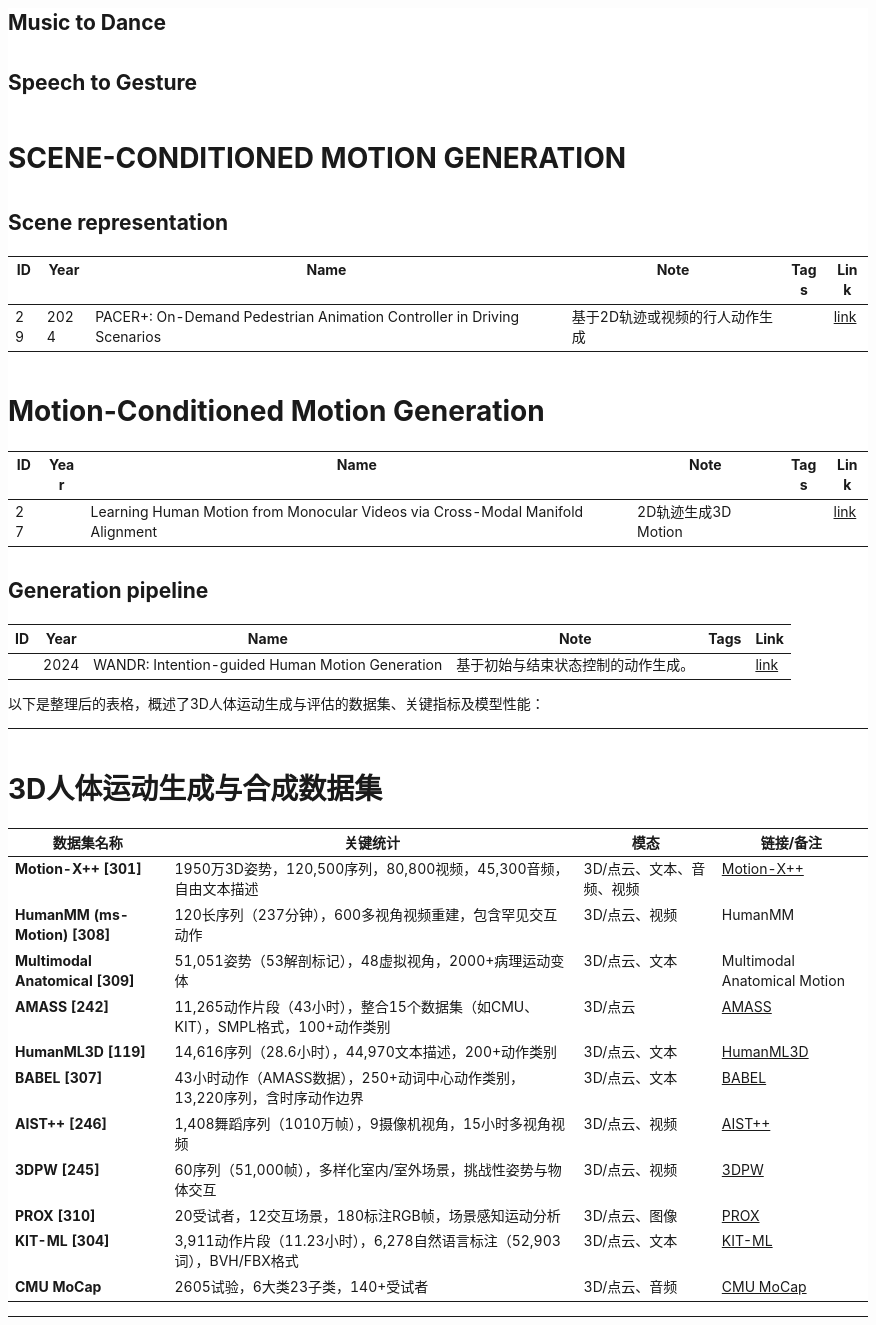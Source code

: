 ## Music to Dance

## Speech to Gesture

# SCENE-CONDITIONED MOTION GENERATION

## Scene representation

|ID|Year|Name|Note|Tags|Link|
|---|---|---|---|---|---|
|29|2024|PACER+: On-Demand Pedestrian Animation Controller in Driving Scenarios|基于2D轨迹或视频的行人动作生成||[link](https://caterpillarstudygroup.github.io/ReadPapers/29.html)|

# Motion-Conditioned Motion Generation

|ID|Year|Name|Note|Tags|Link|
|---|---|---|---|---|---|
|27||Learning Human Motion from Monocular Videos via Cross-Modal Manifold Alignment|2D轨迹生成3D Motion||[link](https://caterpillarstudygroup.github.io/ReadPapers/27.html)

## Generation pipeline

|ID|Year|Name|Note|Tags|Link|
|---|---|---|---|---|---|
||2024|WANDR: Intention-guided Human Motion Generation|基于初始与结束状态控制的动作生成。||[link](https://caterpillarstudygroup.github.io/ReadPapers/19.html)|

以下是整理后的表格，概述了3D人体运动生成与评估的数据集、关键指标及模型性能：

---

# **3D人体运动生成与合成数据集**

| **数据集名称**               | **关键统计**                                                                 | **模态**                          | **链接/备注**                     |
|------------------------------|-----------------------------------------------------------------------------|-----------------------------------|-----------------------------------|
| **Motion-X++ [301]**          | 1950万3D姿势，120,500序列，80,800视频，45,300音频，自由文本描述              | 3D/点云、文本、音频、视频         | [Motion-X++](https://mocap.cs.cmu.edu/) |
| **HumanMM (ms-Motion) [308]** | 120长序列（237分钟），600多视角视频重建，包含罕见交互动作                    | 3D/点云、视频                     | HumanMM                          |
| **Multimodal Anatomical [309]** | 51,051姿势（53解剖标记），48虚拟视角，2000+病理运动变体                      | 3D/点云、文本                     | Multimodal Anatomical Motion     |
| **AMASS [242]**               | 11,265动作片段（43小时），整合15个数据集（如CMU、KIT），SMPL格式，100+动作类别 | 3D/点云                           | [AMASS](https://amass.is.tue.mpg.de/) |
| **HumanML3D [119]**           | 14,616序列（28.6小时），44,970文本描述，200+动作类别                        | 3D/点云、文本                     | [HumanML3D](https://github.com/EricGuo5513/HumanML3D) |
| **BABEL [307]**               | 43小时动作（AMASS数据），250+动词中心动作类别，13,220序列，含时序动作边界    | 3D/点云、文本                     | [BABEL](https://babel.is.tue.mpg.de/) |
| **AIST++ [246]**              | 1,408舞蹈序列（1010万帧），9摄像机视角，15小时多视角视频                     | 3D/点云、视频                     | [AIST++](https://google.github.io/aichoreographer/) |
| **3DPW [245]**                | 60序列（51,000帧），多样化室内/室外场景，挑战性姿势与物体交互                | 3D/点云、视频                     | [3DPW](https://virtualhumans.mpi-inf.mpg.de/3DPW/) |
| **PROX [310]**                | 20受试者，12交互场景，180标注RGB帧，场景感知运动分析                         | 3D/点云、图像                     | [PROX](https://prox.is.tue.mpg.de/) |
| **KIT-ML [304]**              | 3,911动作片段（11.23小时），6,278自然语言标注（52,903词），BVH/FBX格式       | 3D/点云、文本                     | [KIT-ML](https://motion-annotation.humanoids.kit.edu/) |
| **CMU MoCap**                 | 2605试验，6大类23子类，140+受试者                                           | 3D/点云、音频                     | [CMU MoCap](https://mocap.cs.cmu.edu/) |

---